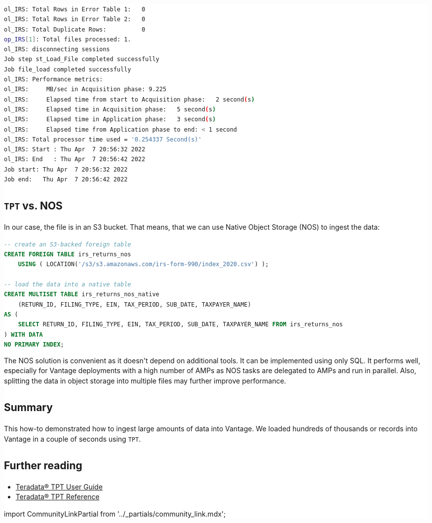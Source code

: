 ``` bash
ol_IRS: Total Rows in Error Table 1:   0
ol_IRS: Total Rows in Error Table 2:   0
ol_IRS: Total Duplicate Rows:          0
op_IRS[1]: Total files processed: 1.
ol_IRS: disconnecting sessions
Job step st_Load_File completed successfully
Job file_load completed successfully
ol_IRS: Performance metrics:
ol_IRS:     MB/sec in Acquisition phase: 9.225
ol_IRS:     Elapsed time from start to Acquisition phase:   2 second(s)
ol_IRS:     Elapsed time in Acquisition phase:   5 second(s)
ol_IRS:     Elapsed time in Application phase:   3 second(s)
ol_IRS:     Elapsed time from Application phase to end: < 1 second
ol_IRS: Total processor time used = '0.254337 Second(s)'
ol_IRS: Start : Thu Apr  7 20:56:32 2022
ol_IRS: End   : Thu Apr  7 20:56:42 2022
Job start: Thu Apr  7 20:56:32 2022
Job end:   Thu Apr  7 20:56:42 2022
```


## `TPT` vs. NOS

In our case, the file is in an S3 bucket. That means, that we can use Native Object Storage (NOS) to ingest the data:

``` sql
-- create an S3-backed foreign table
CREATE FOREIGN TABLE irs_returns_nos
    USING ( LOCATION('/s3/s3.amazonaws.com/irs-form-990/index_2020.csv') );

-- load the data into a native table
CREATE MULTISET TABLE irs_returns_nos_native
    (RETURN_ID, FILING_TYPE, EIN, TAX_PERIOD, SUB_DATE, TAXPAYER_NAME)
AS (
    SELECT RETURN_ID, FILING_TYPE, EIN, TAX_PERIOD, SUB_DATE, TAXPAYER_NAME FROM irs_returns_nos
) WITH DATA
NO PRIMARY INDEX;
```

The NOS solution is convenient as it doesn't depend on additional tools. It can be implemented using only SQL. It performs well, especially for Vantage deployments with a high number of AMPs as NOS tasks are delegated to AMPs and run in parallel. Also, splitting the data in object storage into multiple files may further improve performance.

## Summary

This how-to demonstrated how to ingest large amounts of data into Vantage. We loaded hundreds of thousands or records into Vantage in a couple of seconds using `TPT`.

## Further reading
* [Teradata® TPT User Guide](https://docs.teradata.com/r/Teradata-Parallel-Transporter-User-Guide/February-2022)
* [Teradata® TPT Reference](https://docs.teradata.com/r/Teradata-Parallel-Transporter-Reference/February-2022)
 

import CommunityLinkPartial from '../_partials/community_link.mdx';

<CommunityLinkPartial />
